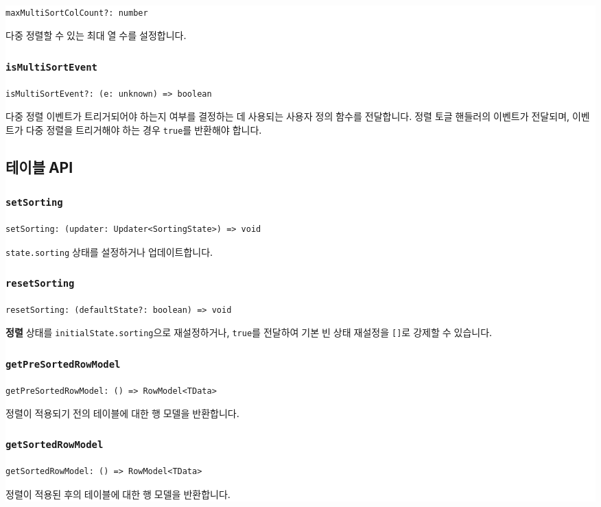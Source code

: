 ```tsx
maxMultiSortColCount?: number
```

다중 정렬할 수 있는 최대 열 수를 설정합니다.

### `isMultiSortEvent`

```tsx
isMultiSortEvent?: (e: unknown) => boolean
```

다중 정렬 이벤트가 트리거되어야 하는지 여부를 결정하는 데 사용되는 사용자 정의 함수를 전달합니다. 정렬 토글 핸들러의 이벤트가 전달되며, 이벤트가 다중 정렬을 트리거해야 하는 경우 `true`를 반환해야 합니다.

## 테이블 API

### `setSorting`

```tsx
setSorting: (updater: Updater<SortingState>) => void
```

`state.sorting` 상태를 설정하거나 업데이트합니다.

### `resetSorting`

```tsx
resetSorting: (defaultState?: boolean) => void
```

**정렬** 상태를 `initialState.sorting`으로 재설정하거나, `true`를 전달하여 기본 빈 상태 재설정을 `[]`로 강제할 수 있습니다.

### `getPreSortedRowModel`

```tsx
getPreSortedRowModel: () => RowModel<TData>
```

정렬이 적용되기 전의 테이블에 대한 행 모델을 반환합니다.

### `getSortedRowModel`

```tsx
getSortedRowModel: () => RowModel<TData>
```

정렬이 적용된 후의 테이블에 대한 행 모델을 반환합니다.
